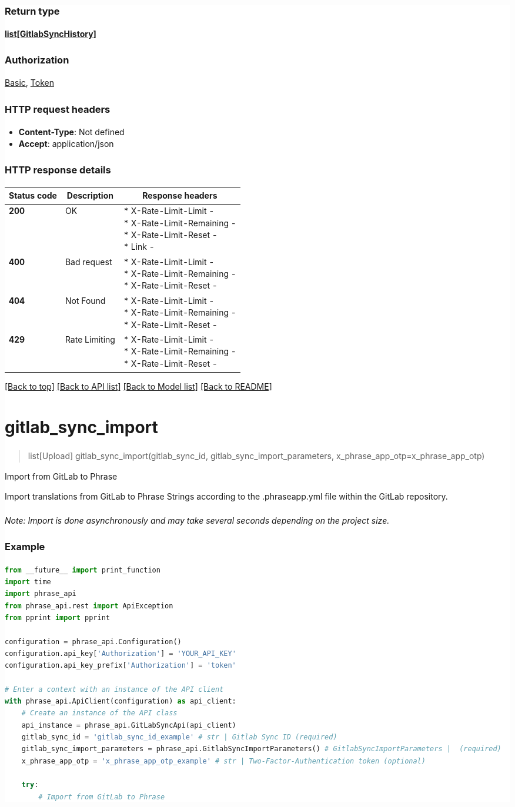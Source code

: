 ### Return type

[**list[GitlabSyncHistory]**](GitlabSyncHistory.md)

### Authorization

[Basic](../README.md#Basic), [Token](../README.md#Token)

### HTTP request headers

 - **Content-Type**: Not defined
 - **Accept**: application/json

### HTTP response details
| Status code | Description | Response headers |
|-------------|-------------|------------------|
**200** | OK |  * X-Rate-Limit-Limit -  <br>  * X-Rate-Limit-Remaining -  <br>  * X-Rate-Limit-Reset -  <br>  * Link -  <br>  |
**400** | Bad request |  * X-Rate-Limit-Limit -  <br>  * X-Rate-Limit-Remaining -  <br>  * X-Rate-Limit-Reset -  <br>  |
**404** | Not Found |  * X-Rate-Limit-Limit -  <br>  * X-Rate-Limit-Remaining -  <br>  * X-Rate-Limit-Reset -  <br>  |
**429** | Rate Limiting |  * X-Rate-Limit-Limit -  <br>  * X-Rate-Limit-Remaining -  <br>  * X-Rate-Limit-Reset -  <br>  |

[[Back to top]](#) [[Back to API list]](../README.md#documentation-for-api-endpoints) [[Back to Model list]](../README.md#documentation-for-models) [[Back to README]](../README.md)

# **gitlab_sync_import**
> list[Upload] gitlab_sync_import(gitlab_sync_id, gitlab_sync_import_parameters, x_phrase_app_otp=x_phrase_app_otp)

Import from GitLab to Phrase

Import translations from GitLab to Phrase Strings according to the .phraseapp.yml file within the GitLab repository. <br><br><i>Note: Import is done asynchronously and may take several seconds depending on the project size.</i>

### Example

```python
from __future__ import print_function
import time
import phrase_api
from phrase_api.rest import ApiException
from pprint import pprint

configuration = phrase_api.Configuration()
configuration.api_key['Authorization'] = 'YOUR_API_KEY'
configuration.api_key_prefix['Authorization'] = 'token'

# Enter a context with an instance of the API client
with phrase_api.ApiClient(configuration) as api_client:
    # Create an instance of the API class
    api_instance = phrase_api.GitLabSyncApi(api_client)
    gitlab_sync_id = 'gitlab_sync_id_example' # str | Gitlab Sync ID (required)
    gitlab_sync_import_parameters = phrase_api.GitlabSyncImportParameters() # GitlabSyncImportParameters |  (required)
    x_phrase_app_otp = 'x_phrase_app_otp_example' # str | Two-Factor-Authentication token (optional)

    try:
        # Import from GitLab to Phrase
```